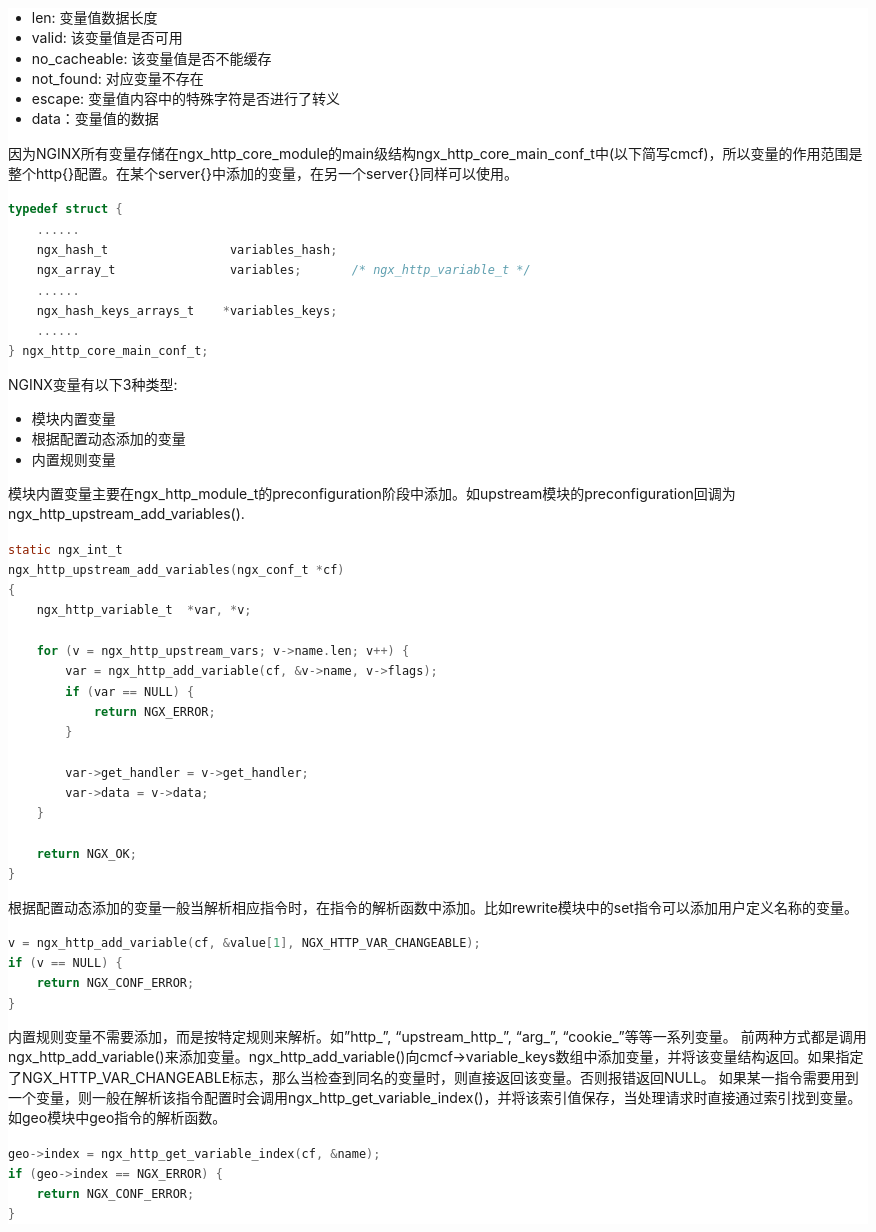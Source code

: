 * len: 变量值数据长度
* valid: 该变量值是否可用
* no_cacheable: 该变量值是否不能缓存
* not_found: 对应变量不存在
* escape: 变量值内容中的特殊字符是否进行了转义
* data：变量值的数据

因为NGINX所有变量存储在ngx_http_core_module的main级结构ngx_http_core_main_conf_t中(以下简写cmcf)，所以变量的作用范围是整个http{}配置。在某个server{}中添加的变量，在另一个server{}同样可以使用。
```c
typedef struct {
    ......
    ngx_hash_t                 variables_hash;
    ngx_array_t                variables;       /* ngx_http_variable_t */
    ......
    ngx_hash_keys_arrays_t    *variables_keys;
    ......
} ngx_http_core_main_conf_t;
```

NGINX变量有以下3种类型:

* 模块内置变量
* 根据配置动态添加的变量
* 内置规则变量

模块内置变量主要在ngx_http_module_t的preconfiguration阶段中添加。如upstream模块的preconfiguration回调为ngx_http_upstream_add_variables().
```c
static ngx_int_t
ngx_http_upstream_add_variables(ngx_conf_t *cf)
{
    ngx_http_variable_t  *var, *v;

    for (v = ngx_http_upstream_vars; v->name.len; v++) {
        var = ngx_http_add_variable(cf, &v->name, v->flags);
        if (var == NULL) {
            return NGX_ERROR;
        }

        var->get_handler = v->get_handler;
        var->data = v->data;
    }

    return NGX_OK;
}
```
根据配置动态添加的变量一般当解析相应指令时，在指令的解析函数中添加。比如rewrite模块中的set指令可以添加用户定义名称的变量。
```c
v = ngx_http_add_variable(cf, &value[1], NGX_HTTP_VAR_CHANGEABLE);
if (v == NULL) {
    return NGX_CONF_ERROR;
}
```
内置规则变量不需要添加，而是按特定规则来解析。如”http_”, “upstream_http_”, “arg_”, “cookie_”等等一系列变量。
前两种方式都是调用ngx_http_add_variable()来添加变量。ngx_http_add_variable()向cmcf->variable_keys数组中添加变量，并将该变量结构返回。如果指定了NGX_HTTP_VAR_CHANGEABLE标志，那么当检查到同名的变量时，则直接返回该变量。否则报错返回NULL。
如果某一指令需要用到一个变量，则一般在解析该指令配置时会调用ngx_http_get_variable_index()，并将该索引值保存，当处理请求时直接通过索引找到变量。如geo模块中geo指令的解析函数。
```c
geo->index = ngx_http_get_variable_index(cf, &name);
if (geo->index == NGX_ERROR) {
    return NGX_CONF_ERROR;
}
```
